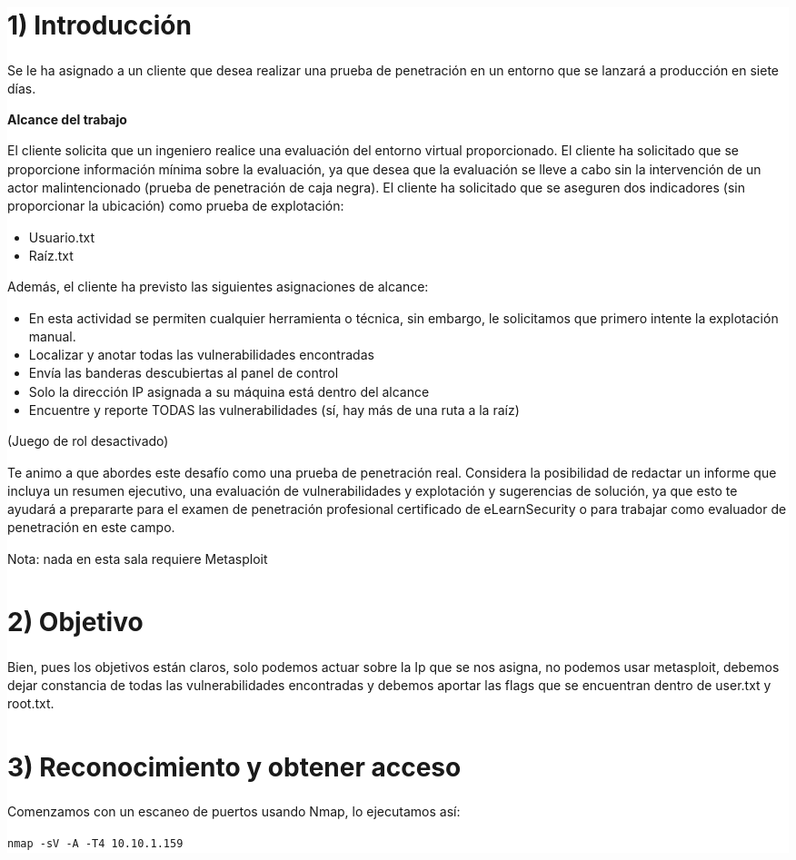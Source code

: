 # 1) Introducción

Se le ha asignado a un cliente que desea realizar una prueba de penetración en un entorno que se lanzará a producción en siete días. 

**Alcance del trabajo**

El cliente solicita que un ingeniero realice una evaluación del entorno virtual proporcionado. El cliente ha solicitado que se proporcione información mínima sobre la evaluación, ya que desea que la evaluación se lleve a cabo sin la intervención de un actor malintencionado (prueba de penetración de caja negra). El cliente ha solicitado que se aseguren dos indicadores (sin proporcionar la ubicación) como prueba de explotación:

- Usuario.txt
- Raíz.txt  

Además, el cliente ha previsto las siguientes asignaciones de alcance:

- En esta actividad se permiten cualquier herramienta o técnica, sin embargo, le solicitamos que primero intente la explotación manual.  
- Localizar y anotar todas las vulnerabilidades encontradas
- Envía las banderas descubiertas al panel de control
- Solo la dirección IP asignada a su máquina está dentro del alcance
- Encuentre y reporte TODAS las vulnerabilidades (sí, hay más de una ruta a la raíz)

(Juego de rol desactivado)

Te animo a que abordes este desafío como una prueba de penetración real. Considera la posibilidad de redactar un informe que incluya un resumen ejecutivo, una evaluación de vulnerabilidades y explotación y sugerencias de solución, ya que esto te ayudará a prepararte para el examen de penetración profesional certificado de eLearnSecurity o para trabajar como evaluador de penetración en este campo.

Nota: nada en esta sala requiere Metasploit
# 2) Objetivo

Bien, pues los objetivos están claros, solo podemos actuar sobre la Ip que se nos asigna, no podemos usar metasploit, debemos dejar constancia de todas las vulnerabilidades encontradas y debemos aportar las flags que se encuentran dentro de user.txt y root.txt.

# 3) Reconocimiento y obtener acceso

Comenzamos con un escaneo de puertos usando Nmap, lo ejecutamos así:

```
nmap -sV -A -T4 10.10.1.159
```
